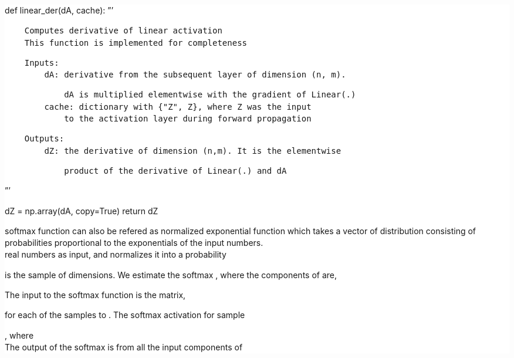 </div>
</div>
<div class="layoutArea">
<div class="column">
def linear_der(dA, cache): ”’

<pre>    Computes derivative of linear activation
    This function is implemented for completeness
</pre>
<pre>    Inputs:
        dA: derivative from the subsequent layer of dimension (n, m).
</pre>
<pre>            dA is multiplied elementwise with the gradient of Linear(.)
        cache: dictionary with {"Z", Z}, where Z was the input
            to the activation layer during forward propagation
</pre>
<pre>    Outputs:
        dZ: the derivative of dimension (n,m). It is the elementwise
</pre>
<pre>            product of the derivative of Linear(.) and dA
</pre>
”’

dZ = np.array(dA, copy=True) return dZ

</div>
</div>
<div class="layoutArea">
<div class="column">
softmax function can also be refered as normalized exponential function which takes a vector of distribution consisting of probabilities proportional to the exponentials of the input numbers.

</div>
<div class="column">
real numbers as input, and normalizes it into a probability

is the sample of dimensions. We estimate the softmax , where the components of are,

</div>
</div>
<div class="layoutArea">
<div class="column">
The input to the softmax function is the matrix,

for each of the samples to . The softmax activation for sample

</div>
<div class="column">
, where

</div>
</div>
<div class="layoutArea">
<div class="column">
The output of the softmax is from all the input components of
